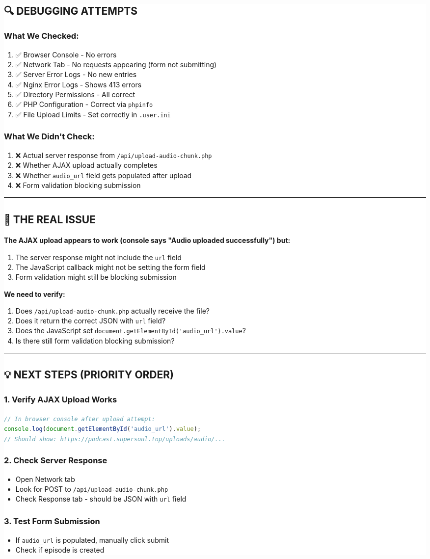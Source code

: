 ## 🔍 DEBUGGING ATTEMPTS

### What We Checked:
1. ✅ Browser Console - No errors
2. ✅ Network Tab - No requests appearing (form not submitting)
3. ✅ Server Error Logs - No new entries
4. ✅ Nginx Error Logs - Shows 413 errors
5. ✅ Directory Permissions - All correct
6. ✅ PHP Configuration - Correct via `phpinfo`
7. ✅ File Upload Limits - Set correctly in `.user.ini`

### What We Didn't Check:
1. ❌ Actual server response from `/api/upload-audio-chunk.php`
2. ❌ Whether AJAX upload actually completes
3. ❌ Whether `audio_url` field gets populated after upload
4. ❌ Form validation blocking submission

---

## 🎯 THE REAL ISSUE

**The AJAX upload appears to work (console says "Audio uploaded successfully") but:**
1. The server response might not include the `url` field
2. The JavaScript callback might not be setting the form field
3. Form validation might still be blocking submission

**We need to verify:**
1. Does `/api/upload-audio-chunk.php` actually receive the file?
2. Does it return the correct JSON with `url` field?
3. Does the JavaScript set `document.getElementById('audio_url').value`?
4. Is there still form validation blocking submission?

---

## 💡 NEXT STEPS (PRIORITY ORDER)

### 1. Verify AJAX Upload Works
```javascript
// In browser console after upload attempt:
console.log(document.getElementById('audio_url').value);
// Should show: https://podcast.supersoul.top/uploads/audio/...
```

### 2. Check Server Response
- Open Network tab
- Look for POST to `/api/upload-audio-chunk.php`
- Check Response tab - should be JSON with `url` field

### 3. Test Form Submission
- If `audio_url` is populated, manually click submit
- Check if episode is created
